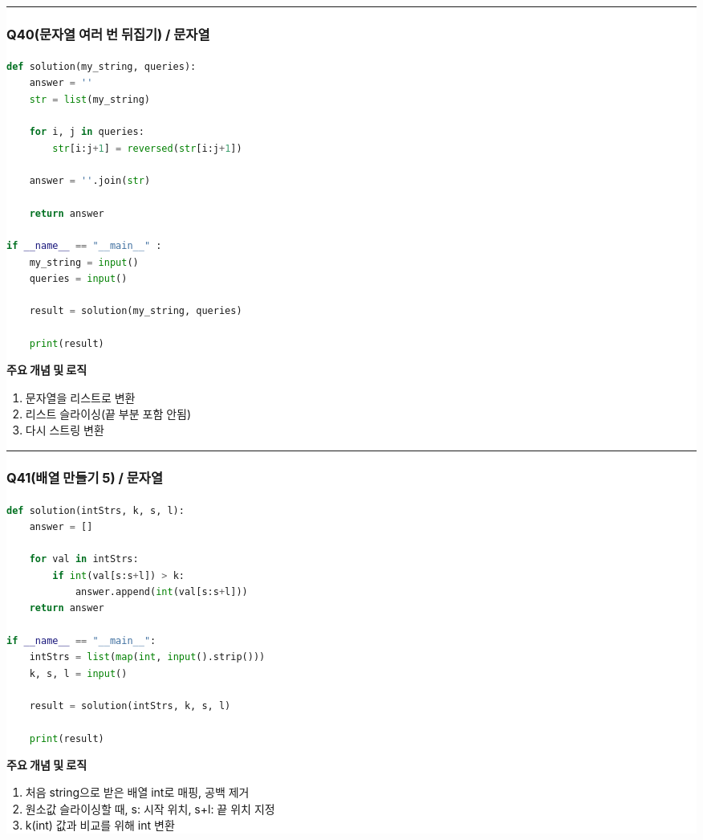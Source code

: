 ***

### Q40(문자열 여러 번 뒤집기) / 문자열
```Python
def solution(my_string, queries):
    answer = ''
    str = list(my_string)
    
    for i, j in queries:
        str[i:j+1] = reversed(str[i:j+1])
    
    answer = ''.join(str)
                
    return answer

if __name__ == "__main__" :
    my_string = input()
    queries = input()
    
    result = solution(my_string, queries)
    
    print(result)
```
**주요 개념 및 로직**
1. 문자열을 리스트로 변환
2. 리스트 슬라이싱(끝 부분 포함 안됨)
3. 다시 스트링 변환

***

### Q41(배열 만들기 5) / 문자열
```Python
def solution(intStrs, k, s, l):
    answer = []
    
    for val in intStrs:
        if int(val[s:s+l]) > k:
            answer.append(int(val[s:s+l]))
    return answer

if __name__ == "__main__":
    intStrs = list(map(int, input().strip()))
    k, s, l = input()
    
    result = solution(intStrs, k, s, l)
    
    print(result)
```
**주요 개념 및 로직**
1. 처음 string으로 받은 배열 int로 매핑, 공백 제거
2. 원소값 슬라이싱할 때, s: 시작 위치, s+l: 끝 위치 지정
3. k(int) 값과 비교를 위해 int 변환
